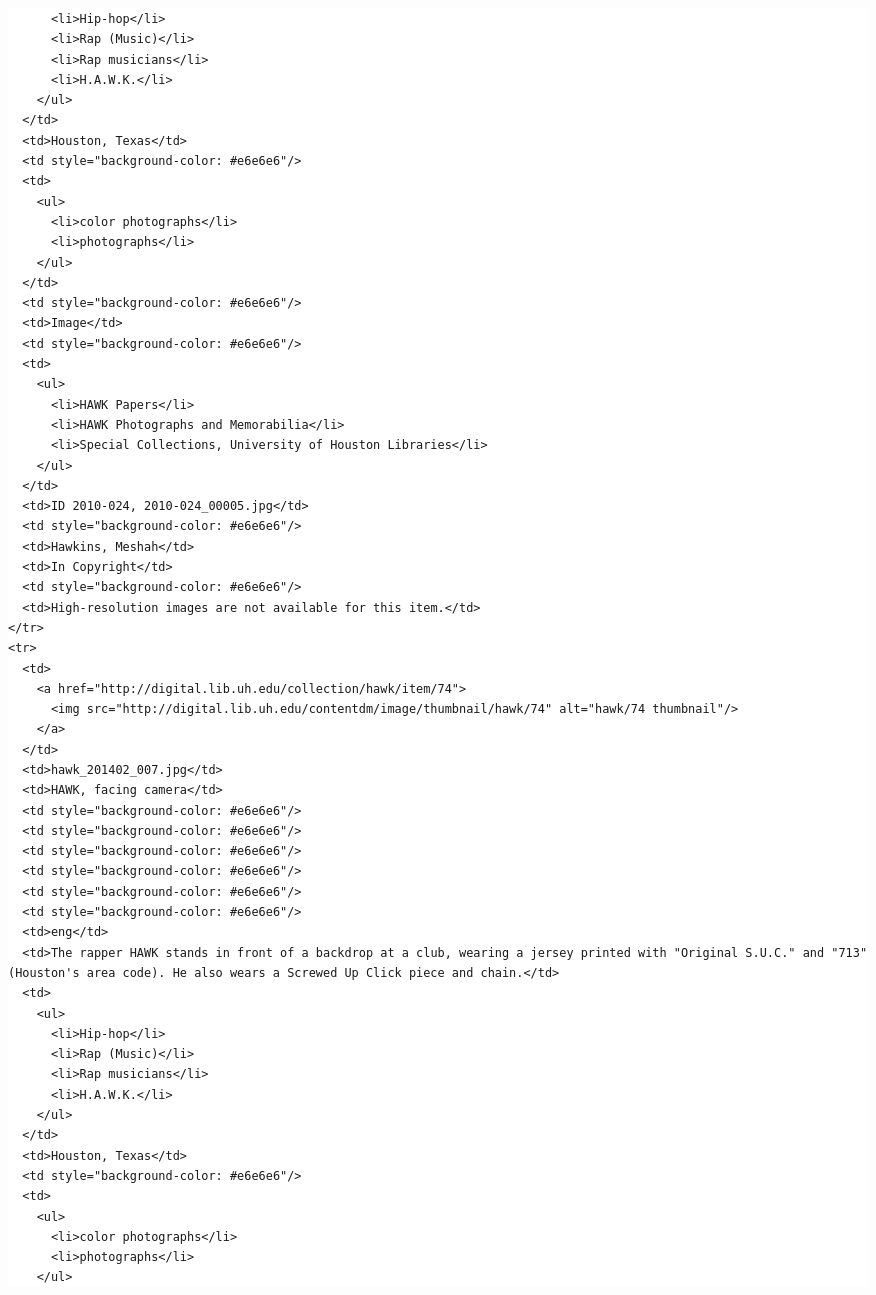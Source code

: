           <li>Hip-hop</li>
          <li>Rap (Music)</li>
          <li>Rap musicians</li>
          <li>H.A.W.K.</li>
        </ul>
      </td>
      <td>Houston, Texas</td>
      <td style="background-color: #e6e6e6"/>
      <td>
        <ul>
          <li>color photographs</li>
          <li>photographs</li>
        </ul>
      </td>
      <td style="background-color: #e6e6e6"/>
      <td>Image</td>
      <td style="background-color: #e6e6e6"/>
      <td>
        <ul>
          <li>HAWK Papers</li>
          <li>HAWK Photographs and Memorabilia</li>
          <li>Special Collections, University of Houston Libraries</li>
        </ul>
      </td>
      <td>ID 2010-024, 2010-024_00005.jpg</td>
      <td style="background-color: #e6e6e6"/>
      <td>Hawkins, Meshah</td>
      <td>In Copyright</td>
      <td style="background-color: #e6e6e6"/>
      <td>High-resolution images are not available for this item.</td>
    </tr>
    <tr>
      <td>
        <a href="http://digital.lib.uh.edu/collection/hawk/item/74">
          <img src="http://digital.lib.uh.edu/contentdm/image/thumbnail/hawk/74" alt="hawk/74 thumbnail"/>
        </a>
      </td>
      <td>hawk_201402_007.jpg</td>
      <td>HAWK, facing camera</td>
      <td style="background-color: #e6e6e6"/>
      <td style="background-color: #e6e6e6"/>
      <td style="background-color: #e6e6e6"/>
      <td style="background-color: #e6e6e6"/>
      <td style="background-color: #e6e6e6"/>
      <td style="background-color: #e6e6e6"/>
      <td>eng</td>
      <td>The rapper HAWK stands in front of a backdrop at a club, wearing a jersey printed with "Original S.U.C." and "713" (Houston's area code). He also wears a Screwed Up Click piece and chain.</td>
      <td>
        <ul>
          <li>Hip-hop</li>
          <li>Rap (Music)</li>
          <li>Rap musicians</li>
          <li>H.A.W.K.</li>
        </ul>
      </td>
      <td>Houston, Texas</td>
      <td style="background-color: #e6e6e6"/>
      <td>
        <ul>
          <li>color photographs</li>
          <li>photographs</li>
        </ul>